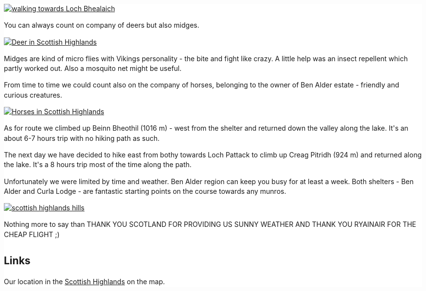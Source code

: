 <a href="http://www.flickr.com/photos/90204224@N07/9293677851/" title="walking towards Loch Bhealaich"><img src="http://farm6.staticflickr.com/5543/9293677851_3e723b764f.jpg" width="1000" alt="walking towards Loch Bhealaich"></a>

You can always count on company of deers but also midges.

<a href="http://www.flickr.com/photos/90204224@N07/9293688413/" title="Deer in Scottish Highlands"><img src="http://farm8.staticflickr.com/7326/9293688413_a90975ec8e.jpg" width="1000" alt="Deer in Scottish Highlands"></a>

Midges are kind of micro flies with Vikings personality - the bite and fight like crazy.  A little help was an insect repellent which partly worked out. Also a mosquito net might be useful.

From time to time we could count also on the company of horses, belonging to the owner of Ben Alder estate - friendly and curious creatures.

<a href="http://www.flickr.com/photos/90204224@N07/9296471970/" title="Horses in Scottish Highlands"><img src="http://farm4.staticflickr.com/3754/9296471970_4b6014f15f_c.jpg" width="1000" alt="Horses in Scottish Highlands"></a>

As for route we climbed up Beinn Bheothil (1016 m) - west from the shelter and returned down the valley along the lake. It's an about 6-7 hours trip with no hiking path as such.

The next day we have decided to hike east from bothy towards Loch Pattack to climb up Creag Pitridh (924 m) and returned along the lake.  It's a 8 hours trip most of the time along the path.

Unfortunately we were limited by time and weather. Ben Alder region can keep you busy for at least a week. Both shelters - Ben Alder and Curla Lodge - are fantastic starting points on the course towards any munros.

<a href="http://www.flickr.com/photos/90204224@N07/9296479442/" title="Scottish Highlands hills"><img src="http://farm6.staticflickr.com/5486/9296479442_ec2da84af3_c.jpg" width="1000" alt="scottish highlands hills"></a>

Nothing more to say than THANK YOU SCOTLAND FOR PROVIDING US SUNNY WEATHER AND THANK YOU RYAINAIR FOR THE CHEAP FLIGHT ;)


## Links
Our location in the <a href="http://www.climbthemunros.co.uk/munro_os_map.php?lat=56.8138&long=-4.4651" target="_blank">Scottish Highlands</a> on the map.
